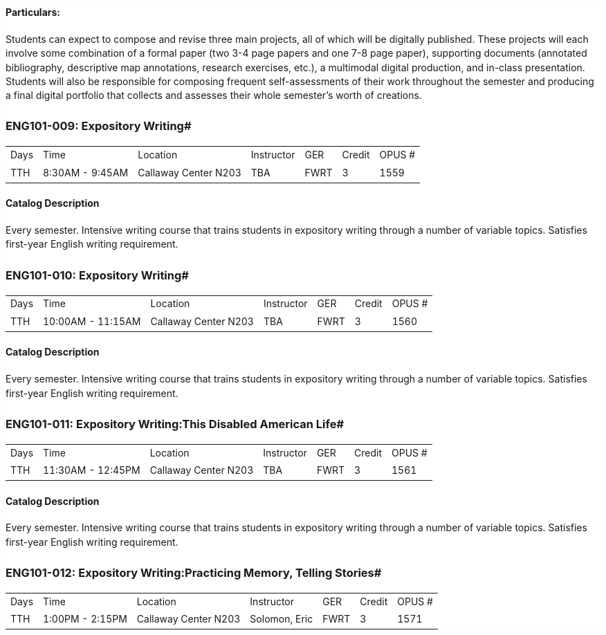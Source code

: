 #### Particulars:  
Students can expect to compose and revise three main projects, all of which will be digitally published. These projects will each involve some combination of a formal paper (two 3-4 page papers and one 7-8 page paper), supporting documents (annotated bibliography, descriptive map annotations, research exercises, etc.), a multimodal digital production, and in-class presentation. Students will also be responsible for composing frequent self-assessments of their work throughout the semester and producing a final digital portfolio that collects and assesses their whole semester’s worth of creations.

### ENG101-009: Expository Writing#
||||||||
|----|----|----|----|----|----|----|
|Days	|Time	|Location	|Instructor	|GER|	Credit	|OPUS #|
|TTH|8:30AM - 9:45AM|Callaway Center N203|TBA|FWRT|3|1559|

#### Catalog Description 
Every semester. Intensive writing course that trains students in expository writing through a number of variable topics. Satisfies first-year English writing requirement.

### ENG101-010: Expository Writing#
||||||||
|----|----|----|----|----|----|----|
|Days	|Time	|Location	|Instructor	|GER|	Credit	|OPUS #|
|TTH|10:00AM - 11:15AM|Callaway Center N203|TBA|FWRT|3|1560|

#### Catalog Description 
Every semester. Intensive writing course that trains students in expository writing through a number of variable topics. Satisfies first-year English writing requirement.

### ENG101-011: Expository Writing:This Disabled American Life#
||||||||
|----|----|----|----|----|----|----|
|Days	|Time	|Location	|Instructor	|GER|	Credit	|OPUS #|
|TTH|11:30AM - 12:45PM|Callaway Center N203|TBA|FWRT|3|1561|

#### Catalog Description 
Every semester. Intensive writing course that trains students in expository writing through a number of variable topics. Satisfies first-year English writing requirement.


### ENG101-012: Expository Writing:Practicing Memory, Telling Stories#
||||||||
|----|----|----|----|----|----|----|
|Days	|Time	|Location	|Instructor	|GER|	Credit	|OPUS #|
|TTH|1:00PM - 2:15PM|Callaway Center N203|Solomon, Eric|FWRT|3|1571|
